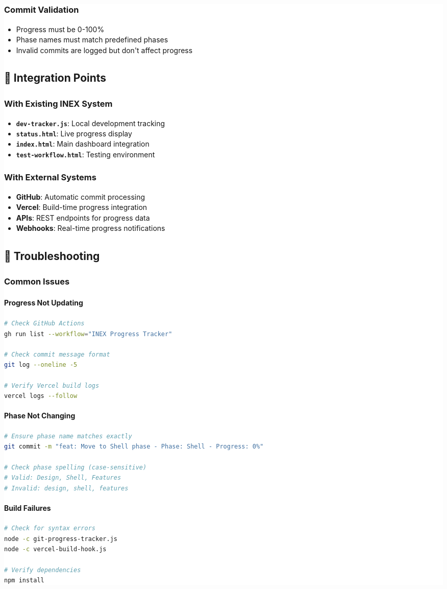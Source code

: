 ### **Commit Validation**
- Progress must be 0-100%
- Phase names must match predefined phases
- Invalid commits are logged but don't affect progress

## 🔄 Integration Points

### **With Existing INEX System**
- **`dev-tracker.js`**: Local development tracking
- **`status.html`**: Live progress display
- **`index.html`**: Main dashboard integration
- **`test-workflow.html`**: Testing environment

### **With External Systems**
- **GitHub**: Automatic commit processing
- **Vercel**: Build-time progress integration
- **APIs**: REST endpoints for progress data
- **Webhooks**: Real-time progress notifications

## 🚨 Troubleshooting

### **Common Issues**

#### **Progress Not Updating**
```bash
# Check GitHub Actions
gh run list --workflow="INEX Progress Tracker"

# Check commit message format
git log --oneline -5

# Verify Vercel build logs
vercel logs --follow
```

#### **Phase Not Changing**
```bash
# Ensure phase name matches exactly
git commit -m "feat: Move to Shell phase - Phase: Shell - Progress: 0%"

# Check phase spelling (case-sensitive)
# Valid: Design, Shell, Features
# Invalid: design, shell, features
```

#### **Build Failures**
```bash
# Check for syntax errors
node -c git-progress-tracker.js
node -c vercel-build-hook.js

# Verify dependencies
npm install
```

